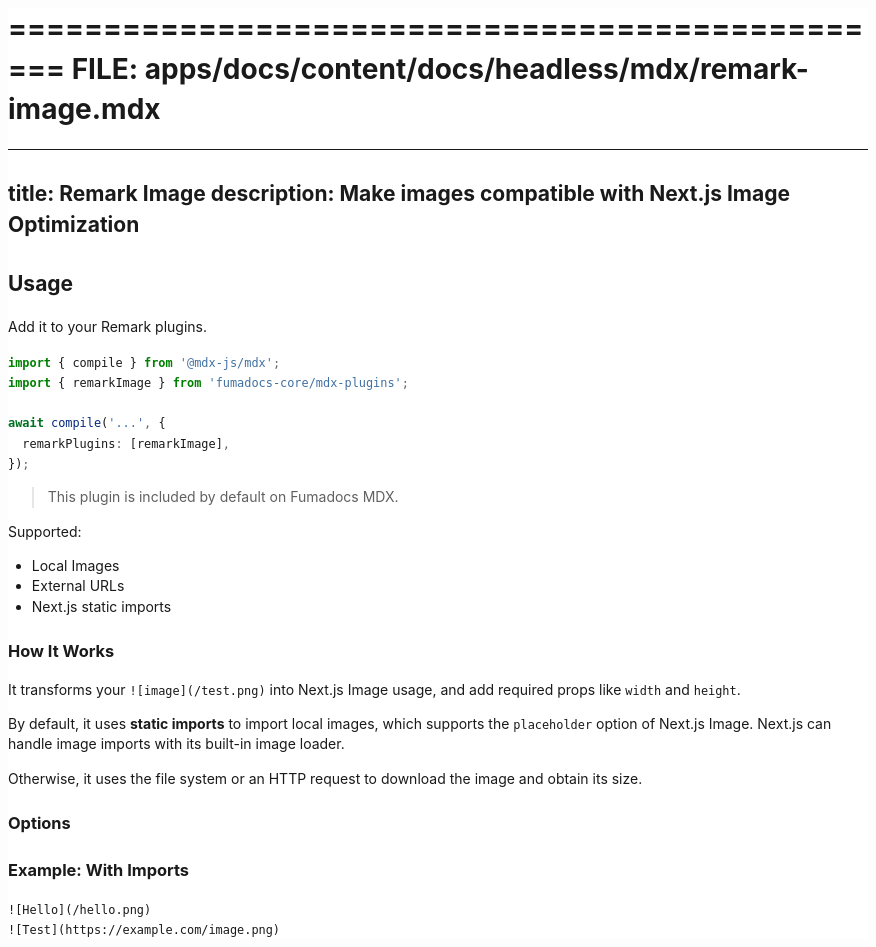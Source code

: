 

================================================
FILE: apps/docs/content/docs/headless/mdx/remark-image.mdx
================================================
---
title: Remark Image
description: Make images compatible with Next.js Image Optimization
---

## Usage

Add it to your Remark plugins.

```ts title="MDX Compiler"
import { compile } from '@mdx-js/mdx';
import { remarkImage } from 'fumadocs-core/mdx-plugins';

await compile('...', {
  remarkPlugins: [remarkImage],
});
```

> This plugin is included by default on Fumadocs MDX.

Supported:

- Local Images
- External URLs
- Next.js static imports

### How It Works

It transforms your `![image](/test.png)` into Next.js Image usage, and add required props like `width` and `height`.

By default, it uses **static imports** to import local images, which supports the `placeholder` option of Next.js Image.
Next.js can handle image imports with its built-in image loader.

Otherwise, it uses the file system or an HTTP request to download the image and obtain its size.

### Options

<AutoTypeTable
  path="./content/docs/headless/props.ts"
  name="RemarkImageOptions"
/>

### Example: With Imports

```mdx
![Hello](/hello.png)
![Test](https://example.com/image.png)
```
